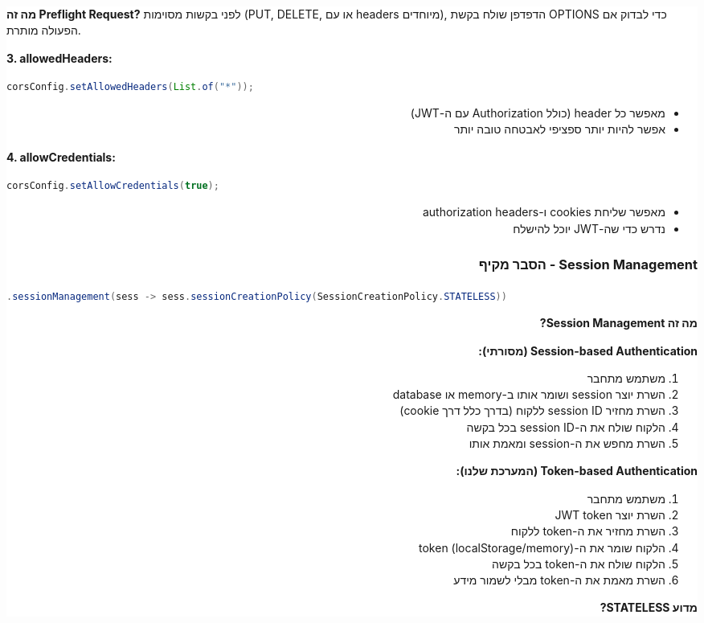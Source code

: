 
**מה זה Preflight Request?**
לפני בקשות מסוימות (PUT, DELETE, או עם headers מיוחדים), הדפדפן שולח בקשת OPTIONS כדי לבדוק אם הפעולה מותרת.



</div>

**3. allowedHeaders:**
```java
corsConfig.setAllowedHeaders(List.of("*"));
```


<div dir="rtl">

- מאפשר כל header (כולל Authorization עם ה-JWT)
- אפשר להיות יותר ספציפי לאבטחה טובה יותר

</div>

**4. allowCredentials:**
```java
corsConfig.setAllowCredentials(true);
```

<div dir="rtl">

- מאפשר שליחת cookies ו-authorization headers
- נדרש כדי שה-JWT יוכל להישלח

### Session Management - הסבר מקיף


</div>

```java
.sessionManagement(sess -> sess.sessionCreationPolicy(SessionCreationPolicy.STATELESS))
```

<div dir="rtl">

**מה זה Session Management?**

**Session-based Authentication (מסורתי):**
1. משתמש מתחבר
2. השרת יוצר session ושומר אותו ב-memory או database
3. השרת מחזיר session ID ללקוח (בדרך כלל דרך cookie)
4. הלקוח שולח את ה-session ID בכל בקשה
5. השרת מחפש את ה-session ומאמת אותו

**Token-based Authentication (המערכת שלנו):**
1. משתמש מתחבר
2. השרת יוצר JWT token
3. השרת מחזיר את ה-token ללקוח
4. הלקוח שומר את ה-token (localStorage/memory)
5. הלקוח שולח את ה-token בכל בקשה
6. השרת מאמת את ה-token מבלי לשמור מידע

**מדוע STATELESS?**
